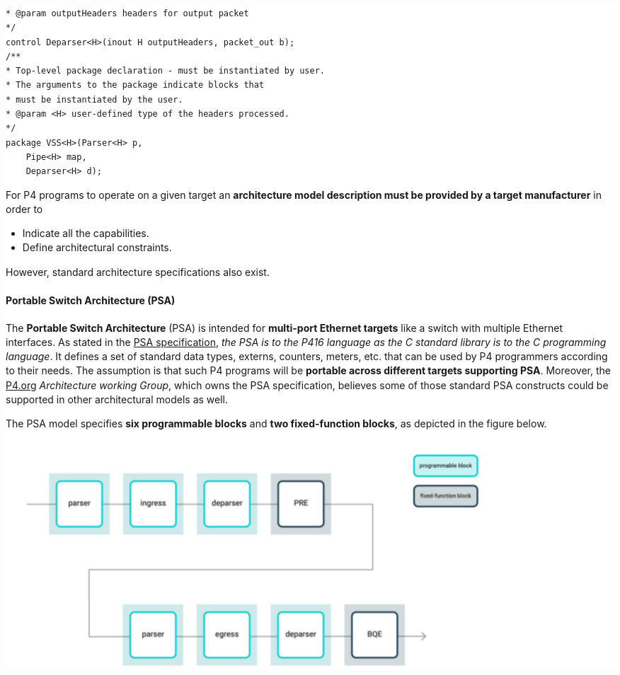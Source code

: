 ```p4
* @param outputHeaders headers for output packet
*/
control Deparser<H>(inout H outputHeaders, packet_out b);
/**
* Top-level package declaration - must be instantiated by user.
* The arguments to the package indicate blocks that
* must be instantiated by the user.
* @param <H> user-defined type of the headers processed.
*/
package VSS<H>(Parser<H> p,
    Pipe<H> map,
    Deparser<H> d);

```

For P4 programs to operate on a given target an **architecture model description must be provided by a target manufacturer** in order to 
- Indicate all the capabilities. 
- Define architectural constraints. 

However, standard architecture specifications also exist.

#### Portable Switch Architecture (PSA)

The **Portable Switch Architecture** (PSA) is intended for **multi-port Ethernet targets** like a switch with multiple Ethernet interfaces. As stated in the [PSA specification](https://p4.org/p4-spec/docs/PSA.html), *the PSA is to the P416 language as the C standard library is to the C programming language*. 
It defines a set of standard data types, externs, counters, meters, etc. that can be used by P4 programmers according to their needs. The assumption is that such P4 programs will be **portable across different targets supporting PSA**. Moreover, the [P4.org](https://p4.org/) *Architecture working Group*, which owns the PSA specification, believes some of those standard PSA constructs could be supported in other architectural models as well.

The PSA model specifies **six programmable blocks** and **two fixed-function blocks**, as depicted in the figure below.

![psa-arch](./images/psa-arch.png)
